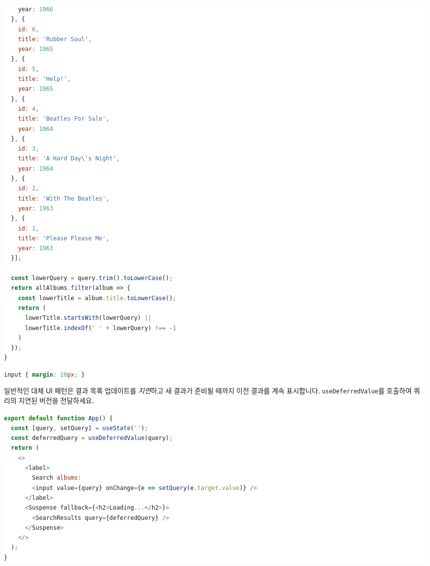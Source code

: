 ```js data.js hidden
    year: 1966
  }, {
    id: 6,
    title: 'Rubber Soul',
    year: 1965
  }, {
    id: 5,
    title: 'Help!',
    year: 1965
  }, {
    id: 4,
    title: 'Beatles For Sale',
    year: 1964
  }, {
    id: 3,
    title: 'A Hard Day\'s Night',
    year: 1964
  }, {
    id: 2,
    title: 'With The Beatles',
    year: 1963
  }, {
    id: 1,
    title: 'Please Please Me',
    year: 1963
  }];

  const lowerQuery = query.trim().toLowerCase();
  return allAlbums.filter(album => {
    const lowerTitle = album.title.toLowerCase();
    return (
      lowerTitle.startsWith(lowerQuery) ||
      lowerTitle.indexOf(' ' + lowerQuery) !== -1
    )
  });
}
```

```css
input { margin: 10px; }
```

</Sandpack>

일반적인 대체 UI 패턴은 결과 목록 업데이트를 *지연*하고 새 결과가 준비될 때까지 이전 결과를 계속 표시합니다. `useDeferredValue`를 호출하여 쿼리의 지연된 버전을 전달하세요.

```js {3,11}
export default function App() {
  const [query, setQuery] = useState('');
  const deferredQuery = useDeferredValue(query);
  return (
    <>
      <label>
        Search albums:
        <input value={query} onChange={e => setQuery(e.target.value)} />
      </label>
      <Suspense fallback={<h2>Loading...</h2>}>
        <SearchResults query={deferredQuery} />
      </Suspense>
    </>
  );
}
```
